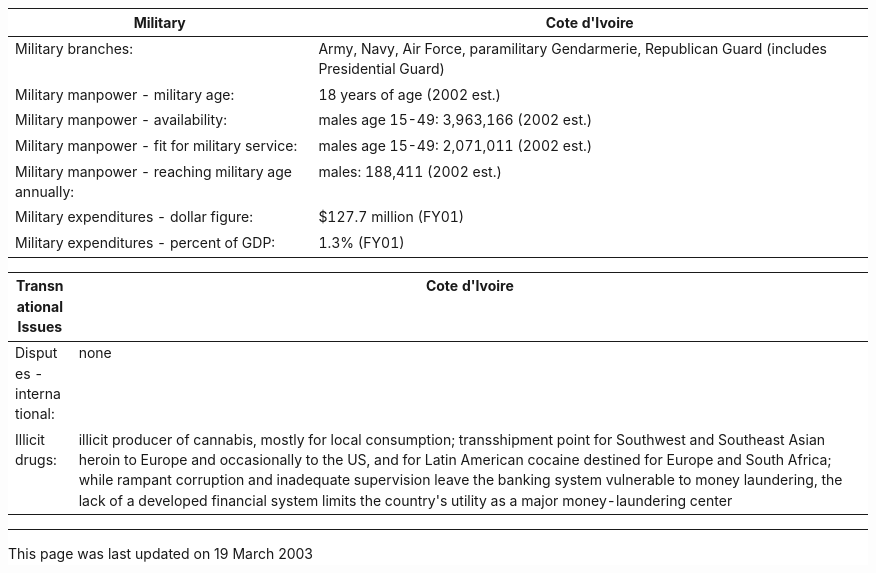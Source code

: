 | Military | Cote d'Ivoire |
| --- | --- |
| Military branches: | Army, Navy, Air Force, paramilitary Gendarmerie, Republican Guard (includes Presidential Guard) |
| Military manpower - military age: | 18 years of age (2002 est.) |
| Military manpower - availability: | males age 15-49: 3,963,166 (2002 est.) |
| Military manpower - fit for military service: | males age 15-49: 2,071,011 (2002 est.) |
| Military manpower - reaching military age annually: | males: 188,411 (2002 est.) |
| Military expenditures - dollar figure: | $127.7 million (FY01) |
| Military expenditures - percent of GDP: | 1.3% (FY01) |

| Transnational Issues | Cote d'Ivoire |
| --- | --- |
| Disputes - international: | none |
| Illicit drugs: | illicit producer of cannabis, mostly for local consumption; transshipment point for Southwest and Southeast Asian heroin to Europe and occasionally to the US, and for Latin American cocaine destined for Europe and South Africa; while rampant corruption and inadequate supervision leave the banking system vulnerable to money laundering, the lack of a developed financial system limits the country's utility as a major money-laundering center |

---
This page was last updated on 19 March 2003